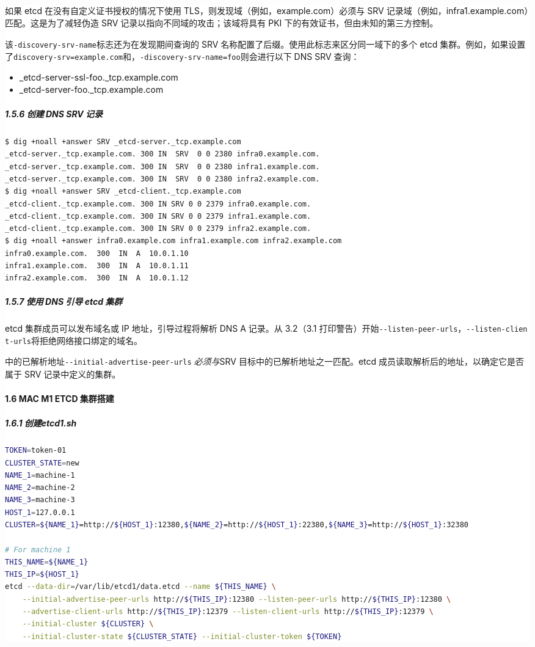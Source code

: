 如果 etcd 在没有自定义证书授权的情况下使用 TLS，则发现域（例如，example.com）必须与 SRV 记录域（例如，infra1.example.com）匹配。这是为了减轻伪造 SRV 记录以指向不同域的攻击；该域将具有 PKI 下的有效证书，但由未知的第三方控制。

该`-discovery-srv-name`标志还为在发现期间查询的 SRV 名称配置了后缀。使用此标志来区分同一域下的多个 etcd 集群。例如，如果设置了`discovery-srv=example.com`和，`-discovery-srv-name=foo`则会进行以下 DNS SRV 查询：

- _etcd-server-ssl-foo._tcp.example.com
- _etcd-server-foo._tcp.example.com

##### 1.5.6 创建 DNS SRV 记录

```
$ dig +noall +answer SRV _etcd-server._tcp.example.com
_etcd-server._tcp.example.com. 300 IN  SRV  0 0 2380 infra0.example.com.
_etcd-server._tcp.example.com. 300 IN  SRV  0 0 2380 infra1.example.com.
_etcd-server._tcp.example.com. 300 IN  SRV  0 0 2380 infra2.example.com.
$ dig +noall +answer SRV _etcd-client._tcp.example.com
_etcd-client._tcp.example.com. 300 IN SRV 0 0 2379 infra0.example.com.
_etcd-client._tcp.example.com. 300 IN SRV 0 0 2379 infra1.example.com.
_etcd-client._tcp.example.com. 300 IN SRV 0 0 2379 infra2.example.com.
$ dig +noall +answer infra0.example.com infra1.example.com infra2.example.com
infra0.example.com.  300  IN  A  10.0.1.10
infra1.example.com.  300  IN  A  10.0.1.11
infra2.example.com.  300  IN  A  10.0.1.12
```

##### 1.5.7 使用 DNS 引导 etcd 集群

etcd 集群成员可以发布域名或 IP 地址，引导过程将解析 DNS A 记录。从 3.2（3.1 打印警告）开始`--listen-peer-urls`，`--listen-client-urls`将拒绝网络接口绑定的域名。

中的已解析地址`--initial-advertise-peer-urls` *必须与*SRV 目标中的已解析地址之一匹配。etcd 成员读取解析后的地址，以确定它是否属于 SRV 记录中定义的集群。

#### 1.6 MAC M1   ETCD 集群搭建

##### 1.6.1 **创建etcd1.sh**

```bash
TOKEN=token-01
CLUSTER_STATE=new
NAME_1=machine-1
NAME_2=machine-2
NAME_3=machine-3
HOST_1=127.0.0.1
CLUSTER=${NAME_1}=http://${HOST_1}:12380,${NAME_2}=http://${HOST_1}:22380,${NAME_3}=http://${HOST_1}:32380

# For machine 1
THIS_NAME=${NAME_1}
THIS_IP=${HOST_1}
etcd --data-dir=/var/lib/etcd1/data.etcd --name ${THIS_NAME} \
	--initial-advertise-peer-urls http://${THIS_IP}:12380 --listen-peer-urls http://${THIS_IP}:12380 \
	--advertise-client-urls http://${THIS_IP}:12379 --listen-client-urls http://${THIS_IP}:12379 \
	--initial-cluster ${CLUSTER} \
	--initial-cluster-state ${CLUSTER_STATE} --initial-cluster-token ${TOKEN}
```
